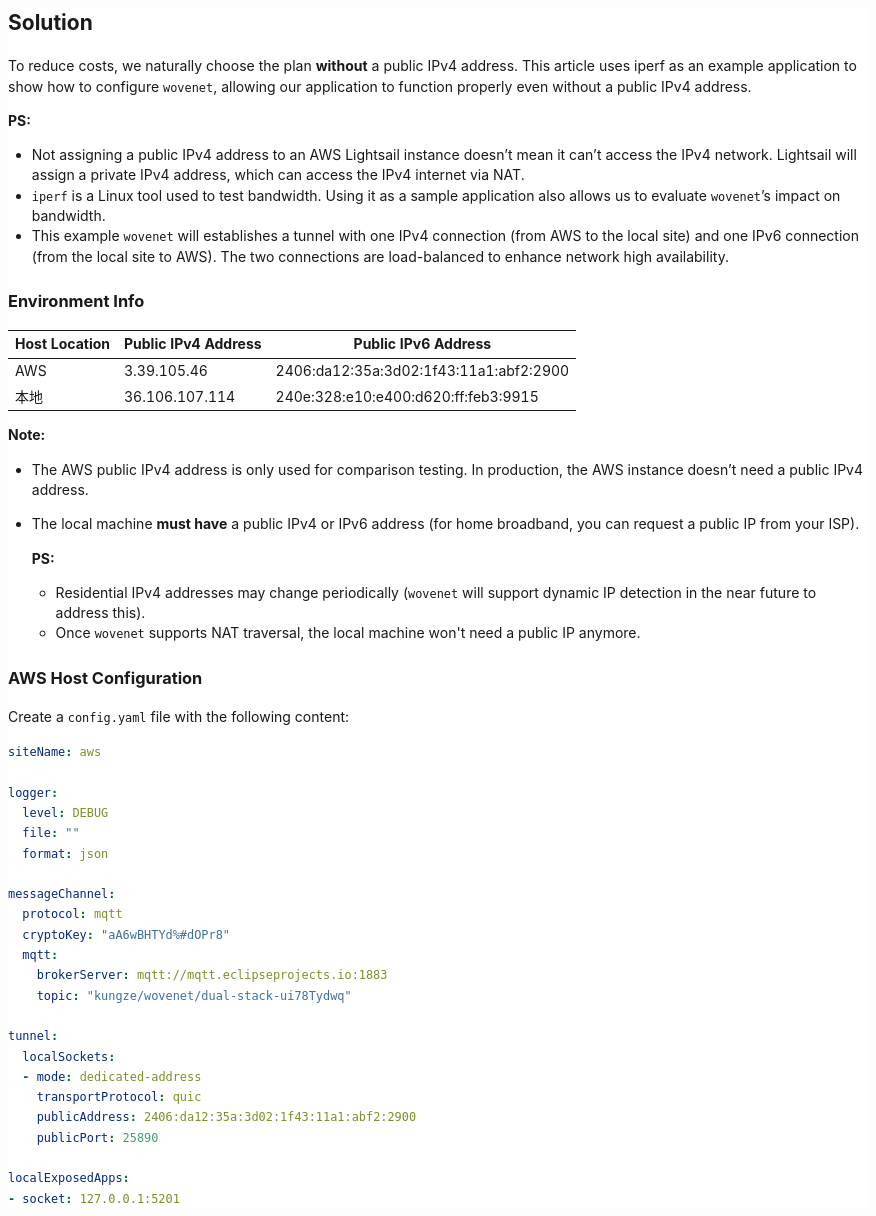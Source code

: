 ## Solution

To reduce costs, we naturally choose the plan **without** a public IPv4 address. This article uses iperf as an example application to show how to configure `wovenet`, allowing our application to function properly even without a public IPv4 address.

**PS:**

* Not assigning a public IPv4 address to an AWS Lightsail instance doesn’t mean it can’t access the IPv4 network. Lightsail will assign a private IPv4 address, which can access the IPv4 internet via NAT.
* `iperf` is a Linux tool used to test bandwidth. Using it as a sample application also allows us to evaluate `wovenet`’s impact on bandwidth.
* This example `wovenet` will establishes a tunnel with one IPv4 connection (from AWS to the local site) and one IPv6 connection (from the local site to AWS). The two connections are load-balanced to enhance network high availability.

### Environment Info

| Host Location | Public IPv4 Address | Public IPv6 Address |
|---------|-----------|-----------|
| AWS     |  3.39.105.46 | 2406:da12:35a:3d02:1f43:11a1:abf2:2900 |
| 本地  | 36.106.107.114 | 240e:328:e10:e400:d620:ff:feb3:9915 |


**Note:**

* The AWS public IPv4 address is only used for comparison testing. In production, the AWS instance doesn’t need a public IPv4 address.
* The local machine **must have** a public IPv4 or IPv6 address (for home broadband, you can request a public IP from your ISP).

  **PS:**

  * Residential IPv4 addresses may change periodically (`wovenet` will support dynamic IP detection in the near future to address this).
  * Once `wovenet` supports NAT traversal, the local machine won't need a public IP anymore.

### AWS Host Configuration

Create a `config.yaml` file with the following content:

```yaml
siteName: aws

logger:
  level: DEBUG
  file: ""
  format: json

messageChannel:
  protocol: mqtt
  cryptoKey: "aA6wBHTYd%#dOPr8"
  mqtt:
    brokerServer: mqtt://mqtt.eclipseprojects.io:1883
    topic: "kungze/wovenet/dual-stack-ui78Tydwq"

tunnel:
  localSockets:
  - mode: dedicated-address
    transportProtocol: quic
    publicAddress: 2406:da12:35a:3d02:1f43:11a1:abf2:2900
    publicPort: 25890

localExposedApps:
- socket: 127.0.0.1:5201
```